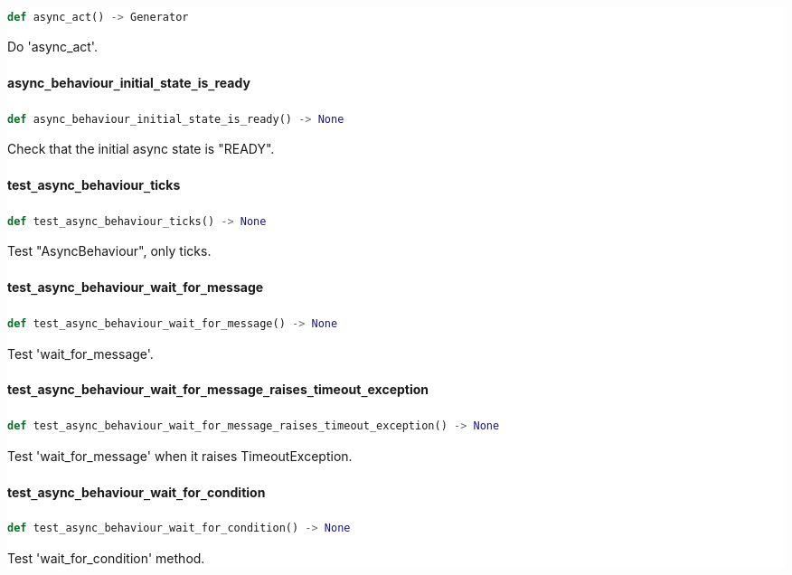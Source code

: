 ```python
def async_act() -> Generator
```

Do 'async_act'.

<a id="packages.valory.skills.abstract_round_abci.tests.test_behaviours_utils.async_behaviour_initial_state_is_ready"></a>

#### async`_`behaviour`_`initial`_`state`_`is`_`ready

```python
def async_behaviour_initial_state_is_ready() -> None
```

Check that the initial async state is "READY".

<a id="packages.valory.skills.abstract_round_abci.tests.test_behaviours_utils.test_async_behaviour_ticks"></a>

#### test`_`async`_`behaviour`_`ticks

```python
def test_async_behaviour_ticks() -> None
```

Test "AsyncBehaviour", only ticks.

<a id="packages.valory.skills.abstract_round_abci.tests.test_behaviours_utils.test_async_behaviour_wait_for_message"></a>

#### test`_`async`_`behaviour`_`wait`_`for`_`message

```python
def test_async_behaviour_wait_for_message() -> None
```

Test 'wait_for_message'.

<a id="packages.valory.skills.abstract_round_abci.tests.test_behaviours_utils.test_async_behaviour_wait_for_message_raises_timeout_exception"></a>

#### test`_`async`_`behaviour`_`wait`_`for`_`message`_`raises`_`timeout`_`exception

```python
def test_async_behaviour_wait_for_message_raises_timeout_exception() -> None
```

Test 'wait_for_message' when it raises TimeoutException.

<a id="packages.valory.skills.abstract_round_abci.tests.test_behaviours_utils.test_async_behaviour_wait_for_condition"></a>

#### test`_`async`_`behaviour`_`wait`_`for`_`condition

```python
def test_async_behaviour_wait_for_condition() -> None
```

Test 'wait_for_condition' method.
